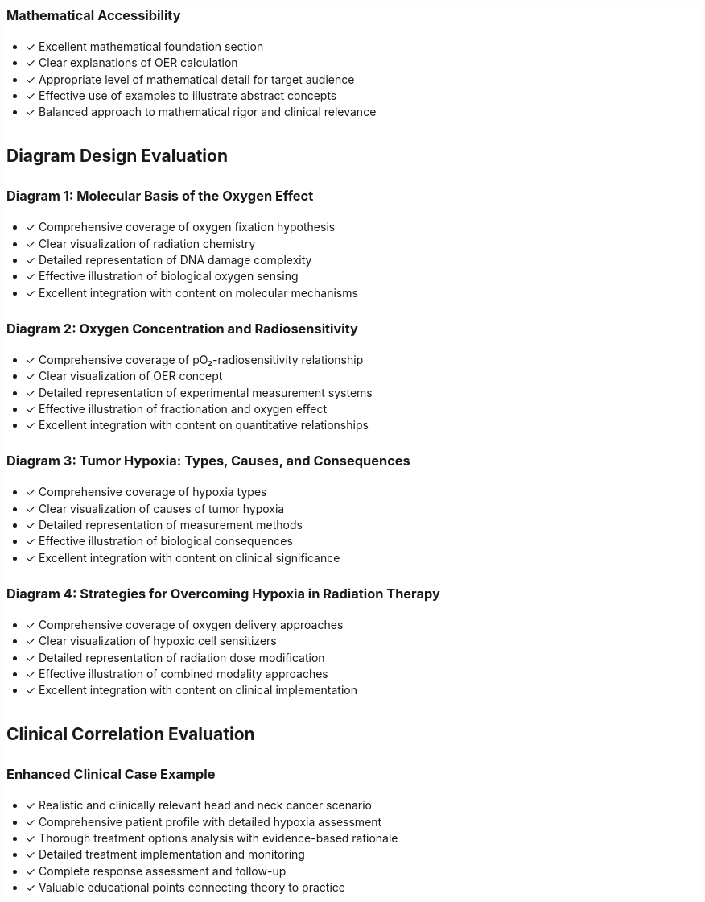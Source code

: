 ### Mathematical Accessibility
- ✓ Excellent mathematical foundation section
- ✓ Clear explanations of OER calculation
- ✓ Appropriate level of mathematical detail for target audience
- ✓ Effective use of examples to illustrate abstract concepts
- ✓ Balanced approach to mathematical rigor and clinical relevance

## Diagram Design Evaluation

### Diagram 1: Molecular Basis of the Oxygen Effect
- ✓ Comprehensive coverage of oxygen fixation hypothesis
- ✓ Clear visualization of radiation chemistry
- ✓ Detailed representation of DNA damage complexity
- ✓ Effective illustration of biological oxygen sensing
- ✓ Excellent integration with content on molecular mechanisms

### Diagram 2: Oxygen Concentration and Radiosensitivity
- ✓ Comprehensive coverage of pO₂-radiosensitivity relationship
- ✓ Clear visualization of OER concept
- ✓ Detailed representation of experimental measurement systems
- ✓ Effective illustration of fractionation and oxygen effect
- ✓ Excellent integration with content on quantitative relationships

### Diagram 3: Tumor Hypoxia: Types, Causes, and Consequences
- ✓ Comprehensive coverage of hypoxia types
- ✓ Clear visualization of causes of tumor hypoxia
- ✓ Detailed representation of measurement methods
- ✓ Effective illustration of biological consequences
- ✓ Excellent integration with content on clinical significance

### Diagram 4: Strategies for Overcoming Hypoxia in Radiation Therapy
- ✓ Comprehensive coverage of oxygen delivery approaches
- ✓ Clear visualization of hypoxic cell sensitizers
- ✓ Detailed representation of radiation dose modification
- ✓ Effective illustration of combined modality approaches
- ✓ Excellent integration with content on clinical implementation

## Clinical Correlation Evaluation

### Enhanced Clinical Case Example
- ✓ Realistic and clinically relevant head and neck cancer scenario
- ✓ Comprehensive patient profile with detailed hypoxia assessment
- ✓ Thorough treatment options analysis with evidence-based rationale
- ✓ Detailed treatment implementation and monitoring
- ✓ Complete response assessment and follow-up
- ✓ Valuable educational points connecting theory to practice
